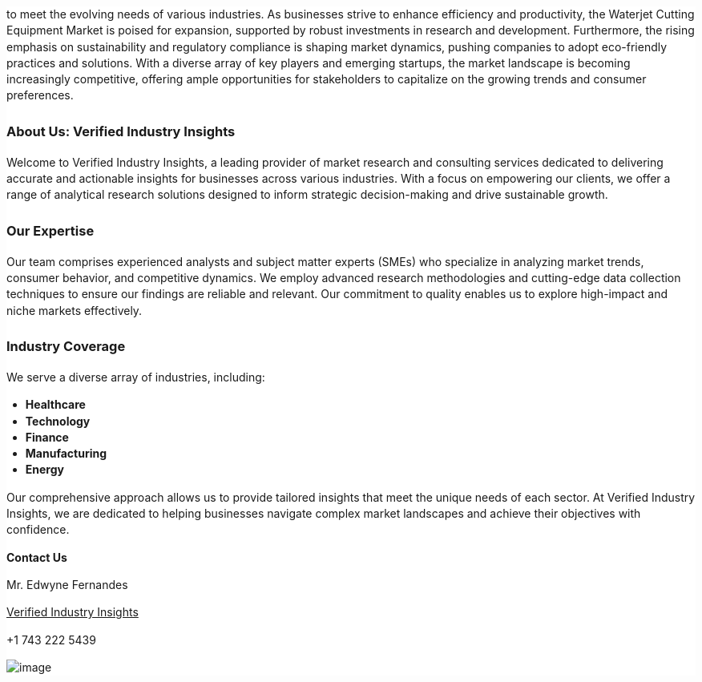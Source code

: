 to meet the evolving needs of various industries. As businesses strive to enhance efficiency and productivity, the Waterjet Cutting Equipment Market is poised for expansion, supported by robust investments in research and development. Furthermore, the rising emphasis on sustainability and regulatory compliance is shaping market dynamics, pushing companies to adopt eco-friendly practices and solutions. With a diverse array of key players and emerging startups, the market landscape is becoming increasingly competitive, offering ample opportunities for stakeholders to capitalize on the growing trends and consumer preferences.</p><h3>About Us: Verified Industry Insights</h3><p>Welcome to Verified Industry Insights, a leading provider of market research and consulting services dedicated to delivering accurate and actionable insights for businesses across various industries. With a focus on empowering our clients, we offer a range of analytical research solutions designed to inform strategic decision-making and drive sustainable growth.</p><h3>Our Expertise</h3><p>Our team comprises experienced analysts and subject matter experts (SMEs) who specialize in analyzing market trends, consumer behavior, and competitive dynamics. We employ advanced research methodologies and cutting-edge data collection techniques to ensure our findings are reliable and relevant. Our commitment to quality enables us to explore high-impact and niche markets effectively.</p><h3>Industry Coverage</h3><p>We serve a diverse array of industries, including:</p><ul><li><strong>Healthcare</strong></li><li><strong>Technology</strong></li><li><strong>Finance</strong></li><li><strong>Manufacturing</strong></li><li><strong>Energy</strong></li></ul><p>Our comprehensive approach allows us to provide tailored insights that meet the unique needs of each sector. At Verified Industry Insights, we are dedicated to helping businesses navigate complex market landscapes and achieve their objectives with confidence.</p><p><strong>Contact Us</strong></p><p>Mr. Edwyne Fernandes</p><p><a href="https://www.verifiedindustryinsights.com/">Verified Industry Insights</a></p><p>+1 743 222 5439</p>
![image](https://github.com/user-attachments/assets/f9a3edc4-1bfe-44a2-9449-40796e5e271f)
